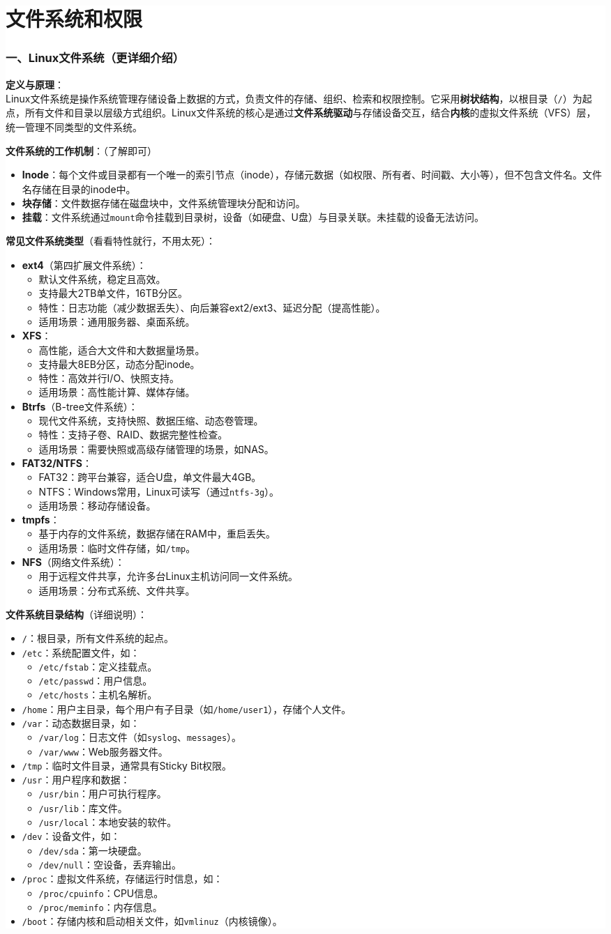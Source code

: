 # 文件系统和权限

### 一、Linux文件系统（更详细介绍）

**定义与原理**：  
Linux文件系统是操作系统管理存储设备上数据的方式，负责文件的存储、组织、检索和权限控制。它采用**树状结构**，以根目录（`/`）为起点，所有文件和目录以层级方式组织。Linux文件系统的核心是通过**文件系统驱动**与存储设备交互，结合**内核**的虚拟文件系统（VFS）层，统一管理不同类型的文件系统。

**文件系统的工作机制**：（了解即可）

- **Inode**：每个文件或目录都有一个唯一的索引节点（inode），存储元数据（如权限、所有者、时间戳、大小等），但不包含文件名。文件名存储在目录的inode中。
- **块存储**：文件数据存储在磁盘块中，文件系统管理块分配和访问。
- **挂载**：文件系统通过`mount`命令挂载到目录树，设备（如硬盘、U盘）与目录关联。未挂载的设备无法访问。

**常见文件系统类型**（看看特性就行，不用太死）：

- **ext4**（第四扩展文件系统）：
  - 默认文件系统，稳定且高效。
  - 支持最大2TB单文件，16TB分区。
  - 特性：日志功能（减少数据丢失）、向后兼容ext2/ext3、延迟分配（提高性能）。
  - 适用场景：通用服务器、桌面系统。
- **XFS**：
  - 高性能，适合大文件和大数据量场景。
  - 支持最大8EB分区，动态分配inode。
  - 特性：高效并行I/O、快照支持。
  - 适用场景：高性能计算、媒体存储。
- **Btrfs**（B-tree文件系统）：
  - 现代文件系统，支持快照、数据压缩、动态卷管理。
  - 特性：支持子卷、RAID、数据完整性检查。
  - 适用场景：需要快照或高级存储管理的场景，如NAS。
- **FAT32/NTFS**：
  - FAT32：跨平台兼容，适合U盘，单文件最大4GB。
  - NTFS：Windows常用，Linux可读写（通过`ntfs-3g`）。
  - 适用场景：移动存储设备。
- **tmpfs**：
  - 基于内存的文件系统，数据存储在RAM中，重启丢失。
  - 适用场景：临时文件存储，如`/tmp`。
- **NFS**（网络文件系统）：
  - 用于远程文件共享，允许多台Linux主机访问同一文件系统。
  - 适用场景：分布式系统、文件共享。

**文件系统目录结构**（详细说明）：

- `/`：根目录，所有文件系统的起点。
- `/etc`：系统配置文件，如：
  - `/etc/fstab`：定义挂载点。
  - `/etc/passwd`：用户信息。
  - `/etc/hosts`：主机名解析。
- `/home`：用户主目录，每个用户有子目录（如`/home/user1`），存储个人文件。
- `/var`：动态数据目录，如：
  - `/var/log`：日志文件（如`syslog`、`messages`）。
  - `/var/www`：Web服务器文件。
- `/tmp`：临时文件目录，通常具有Sticky Bit权限。
- `/usr`：用户程序和数据：
  - `/usr/bin`：用户可执行程序。
  - `/usr/lib`：库文件。
  - `/usr/local`：本地安装的软件。
- `/dev`：设备文件，如：
  - `/dev/sda`：第一块硬盘。
  - `/dev/null`：空设备，丢弃输出。
- `/proc`：虚拟文件系统，存储运行时信息，如：
  - `/proc/cpuinfo`：CPU信息。
  - `/proc/meminfo`：内存信息。
- `/boot`：存储内核和启动相关文件，如`vmlinuz`（内核镜像）。
  